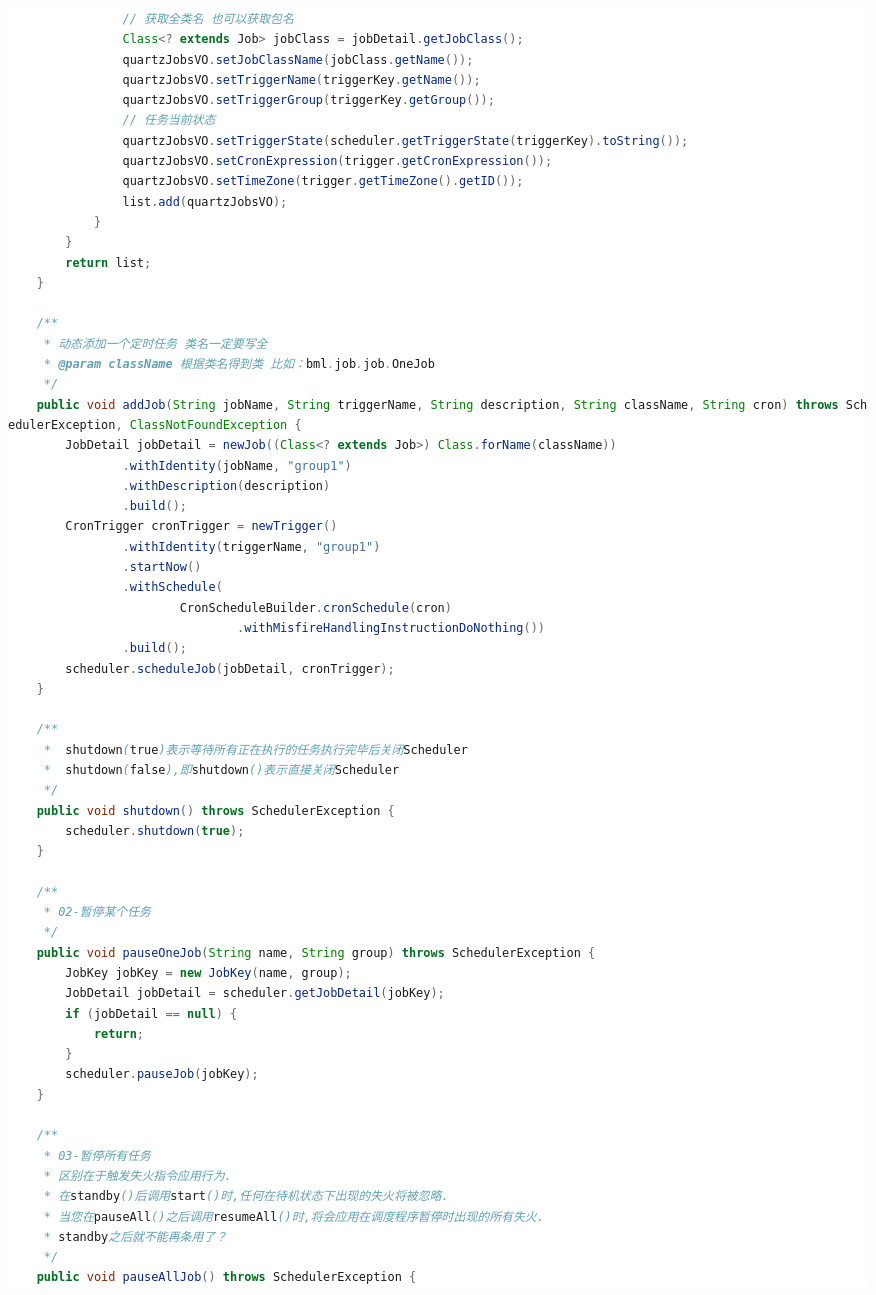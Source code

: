 ```java
                // 获取全类名 也可以获取包名
                Class<? extends Job> jobClass = jobDetail.getJobClass();
                quartzJobsVO.setJobClassName(jobClass.getName());
                quartzJobsVO.setTriggerName(triggerKey.getName());
                quartzJobsVO.setTriggerGroup(triggerKey.getGroup());
                // 任务当前状态
                quartzJobsVO.setTriggerState(scheduler.getTriggerState(triggerKey).toString());
                quartzJobsVO.setCronExpression(trigger.getCronExpression());
                quartzJobsVO.setTimeZone(trigger.getTimeZone().getID());
                list.add(quartzJobsVO);
            }
        }
        return list;
    }

    /**
     * 动态添加一个定时任务 类名一定要写全
     * @param className 根据类名得到类 比如：bml.job.job.OneJob
     */
    public void addJob(String jobName, String triggerName, String description, String className, String cron) throws SchedulerException, ClassNotFoundException {
        JobDetail jobDetail = newJob((Class<? extends Job>) Class.forName(className))
                .withIdentity(jobName, "group1")
                .withDescription(description)
                .build();
        CronTrigger cronTrigger = newTrigger()
                .withIdentity(triggerName, "group1")
                .startNow()
                .withSchedule(
                        CronScheduleBuilder.cronSchedule(cron)
                                .withMisfireHandlingInstructionDoNothing())
                .build();
        scheduler.scheduleJob(jobDetail, cronTrigger);
    }

    /**
     *  shutdown(true)表示等待所有正在执行的任务执行完毕后关闭Scheduler
     *  shutdown(false),即shutdown()表示直接关闭Scheduler
     */
    public void shutdown() throws SchedulerException {
        scheduler.shutdown(true);
    }

    /**
     * 02-暂停某个任务
     */
    public void pauseOneJob(String name, String group) throws SchedulerException {
        JobKey jobKey = new JobKey(name, group);
        JobDetail jobDetail = scheduler.getJobDetail(jobKey);
        if (jobDetail == null) {
            return;
        }
        scheduler.pauseJob(jobKey);
    }

    /**
     * 03-暂停所有任务
     * 区别在于触发失火指令应用行为.
     * 在standby()后调用start()时,任何在待机状态下出现的失火将被忽略.
     * 当您在pauseAll()之后调用resumeAll()时,将会应用在调度程序暂停时出现的所有失火.
     * standby之后就不能再条用了？
     */
    public void pauseAllJob() throws SchedulerException {
```